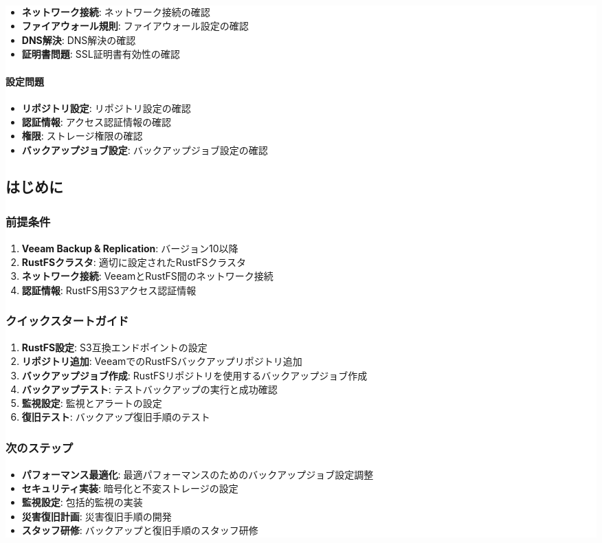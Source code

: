- **ネットワーク接続**: ネットワーク接続の確認
- **ファイアウォール規則**: ファイアウォール設定の確認
- **DNS解決**: DNS解決の確認
- **証明書問題**: SSL証明書有効性の確認

#### 設定問題

- **リポジトリ設定**: リポジトリ設定の確認
- **認証情報**: アクセス認証情報の確認
- **権限**: ストレージ権限の確認
- **バックアップジョブ設定**: バックアップジョブ設定の確認

## はじめに

### 前提条件

1. **Veeam Backup & Replication**: バージョン10以降
2. **RustFSクラスタ**: 適切に設定されたRustFSクラスタ
3. **ネットワーク接続**: VeeamとRustFS間のネットワーク接続
4. **認証情報**: RustFS用S3アクセス認証情報

### クイックスタートガイド

1. **RustFS設定**: S3互換エンドポイントの設定
2. **リポジトリ追加**: VeeamでのRustFSバックアップリポジトリ追加
3. **バックアップジョブ作成**: RustFSリポジトリを使用するバックアップジョブ作成
4. **バックアップテスト**: テストバックアップの実行と成功確認
5. **監視設定**: 監視とアラートの設定
6. **復旧テスト**: バックアップ復旧手順のテスト

### 次のステップ

- **パフォーマンス最適化**: 最適パフォーマンスのためのバックアップジョブ設定調整
- **セキュリティ実装**: 暗号化と不変ストレージの設定
- **監視設定**: 包括的監視の実装
- **災害復旧計画**: 災害復旧手順の開発
- **スタッフ研修**: バックアップと復旧手順のスタッフ研修


